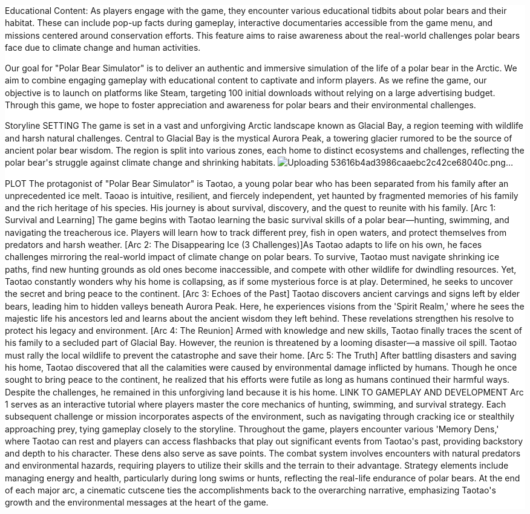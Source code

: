 Educational Content:
As players engage with the game, they encounter various educational tidbits about polar bears and their habitat. These can include pop-up facts during gameplay, interactive documentaries accessible from the game menu, and missions centered around conservation efforts. This feature aims to raise awareness about the real-world challenges polar bears face due to climate change and human activities.


Our goal for "Polar Bear Simulator" is to deliver an authentic and immersive simulation of the life of a polar bear in the Arctic. We aim to combine engaging gameplay with educational content to captivate and inform players. As we refine the game, our objective is to launch on platforms like Steam, targeting 100 initial downloads without relying on a large advertising budget. Through this game, we hope to foster appreciation and awareness for polar bears and their environmental challenges.

Storyline 
SETTING 
The game is set in a vast and unforgiving Arctic landscape known as Glacial Bay, a region teeming with wildlife and harsh natural challenges. Central to Glacial Bay is the mystical Aurora Peak, a towering glacier rumored to be the source of ancient polar bear wisdom. The region is split into various zones, each home to distinct ecosystems and challenges, reflecting the polar bear's struggle against climate change and shrinking habitats.
![Uploading 53616b4ad3986caaebc2c42ce68040c.png…]()



PLOT 
The protagonist of "Polar Bear Simulator" is Taotao, a young polar bear who has been separated from his family after an unprecedented ice melt. Taoao is intuitive, resilient, and fiercely independent, yet haunted by fragmented memories of his family and the rich heritage of his species. His journey is about survival, discovery, and the quest to reunite with his family.
[Arc 1: Survival and Learning] The game begins with Taotao learning the basic survival skills of a polar bear—hunting, swimming, and navigating the treacherous ice. Players will learn how to track different prey, fish in open waters, and protect themselves from predators and harsh weather.
[Arc 2: The Disappearing Ice (3 Challenges)]As Taotao adapts to life on his own, he faces challenges mirroring the real-world impact of climate change on polar bears. To survive, Taotao must navigate shrinking ice paths, find new hunting grounds as old ones become inaccessible, and compete with other wildlife for dwindling resources. Yet, Taotao constantly wonders why his home is collapsing, as if some mysterious force is at play. Determined, he seeks to uncover the secret and bring peace to the continent.
[Arc 3: Echoes of the Past] Taotao discovers ancient carvings and signs left by elder bears, leading him to hidden valleys beneath Aurora Peak. Here, he experiences visions from the 'Spirit Realm,' where he sees the majestic life his ancestors led and learns about the ancient wisdom they left behind. These revelations strengthen his resolve to protect his legacy and environment.
[Arc 4: The Reunion] Armed with knowledge and new skills, Taotao finally traces the scent of his family to a secluded part of Glacial Bay. However, the reunion is threatened by a looming disaster—a massive oil spill. Taotao must rally the local wildlife to prevent the catastrophe and save their home.
[Arc 5: The Truth]  After battling disasters and saving his home, Taotao discovered that all the calamities were caused by environmental damage inflicted by humans. Though he once sought to bring peace to the continent, he realized that his efforts were futile as long as humans continued their harmful ways. Despite the challenges, he remained in this unforgiving land because it is his home.
LINK TO GAMEPLAY AND DEVELOPMENT Arc 1 serves as an interactive tutorial where players master the core mechanics of hunting, swimming, and survival strategy. Each subsequent challenge or mission incorporates aspects of the environment, such as navigating through cracking ice or stealthily approaching prey, tying gameplay closely to the storyline.
Throughout the game, players encounter various 'Memory Dens,' where Taotao can rest and players can access flashbacks that play out significant events from Taotao's past, providing backstory and depth to his character. These dens also serve as save points.
The combat system involves encounters with natural predators and environmental hazards, requiring players to utilize their skills and the terrain to their advantage. Strategy elements include managing energy and health, particularly during long swims or hunts, reflecting the real-life endurance of polar bears.
At the end of each major arc, a cinematic cutscene ties the accomplishments back to the overarching narrative, emphasizing Taotao's growth and the environmental messages at the heart of the game.
